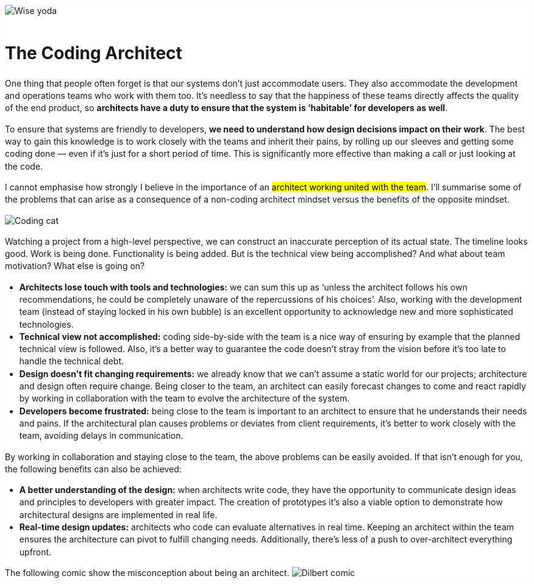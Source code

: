 ![Wise yoda](https://i.giphy.com/media/3ornk3ifPpyCwE8Ti8/giphy.webp)

# The Coding Architect 

One thing that people often forget is that our systems don’t just accommodate users. They also accommodate the development and operations teams who work with them too. It’s needless to say that the happiness of these teams directly affects the quality of the end product, so **architects have a duty to ensure that the system is ‘habitable’ for developers as well**.

To ensure that systems are friendly to developers, **we need to understand how design decisions impact on their work**. The best way to gain this knowledge is to work closely with the teams and inherit their pains, by rolling up our sleeves and getting some coding done — even if it’s just for a short period of time. This is significantly more effective than making a call or just looking at the code.

I cannot emphasise how strongly I believe in the importance of an <mark> architect working united with the team</mark>. I’ll summarise some of the problems that can arise as a consequence of a non-coding architect mindset versus the benefits of the opposite mindset.

![Coding cat](https://miro.medium.com/max/300/0*F8XA7lvBTPvdG3ME)

Watching a project from a high-level perspective, we can construct an inaccurate perception of its actual state. The timeline looks good. Work is being done. Functionality is being added. But is the technical view being accomplished? And what about team motivation? What else is going on?

- **Architects lose touch with tools and technologies:** we can sum this up as ‘unless the architect follows his own recommendations, he could be completely unaware of the repercussions of his choices’. Also, working with the development team (instead of staying locked in his own bubble) is an excellent opportunity to acknowledge new and more sophisticated technologies.
- **Technical view not accomplished:** coding side-by-side with the team is a nice way of ensuring by example that the planned technical view is followed. Also, it’s a better way to guarantee the code doesn’t stray from the vision before it’s too late to handle the technical debt.
- **Design doesn’t fit changing requirements:** we already know that we can’t assume a static world for our projects; architecture and design often require change. Being closer to the team, an architect can easily forecast changes to come and react rapidly by working in collaboration with the team to evolve the architecture of the system.
- **Developers become frustrated:** being close to the team is important to an architect to ensure that he understands their needs and pains. If the architectural plan causes problems or deviates from client requirements, it’s better to work closely with the team, avoiding delays in communication.

By working in collaboration and staying close to the team, the above problems can be easily avoided. If that isn’t enough for you, the following benefits can also be achieved:

- **A better understanding of the design:** when architects write code, they have the opportunity to communicate design ideas and principles to developers with greater impact. The creation of prototypes it’s also a viable option to demonstrate how architectural designs are implemented in real life.
- **Real-time design updates:** architects who code can evaluate alternatives in real time. Keeping an architect within the team ensures the architecture can pivot to fulfill changing needs. Additionally, there’s less of a push to over-architect everything upfront.

The following comic show the misconception about being an architect.
![Dilbert comic](https://miro.medium.com/max/700/0*ddKajnM4cO5ZjSIs.gif)
